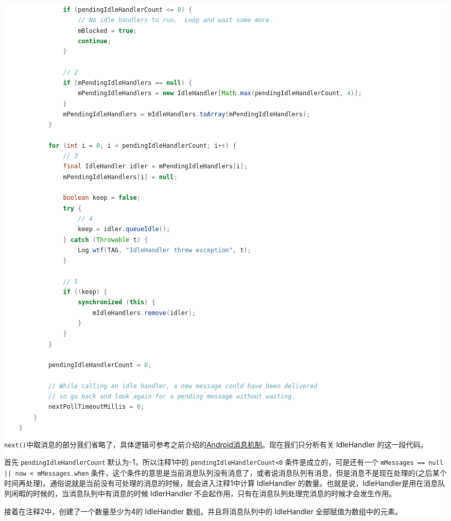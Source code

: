 ``` java
                if (pendingIdleHandlerCount <= 0) {
                    // No idle handlers to run.  Loop and wait some more.
                    mBlocked = true;
                    continue;
                }

                // 2
                if (mPendingIdleHandlers == null) {
                    mPendingIdleHandlers = new IdleHandler[Math.max(pendingIdleHandlerCount, 4)];
                }
                mPendingIdleHandlers = mIdleHandlers.toArray(mPendingIdleHandlers);
            }

            for (int i = 0; i < pendingIdleHandlerCount; i++) {
                // 3
                final IdleHandler idler = mPendingIdleHandlers[i];
                mPendingIdleHandlers[i] = null;

                boolean keep = false;
                try {
                    // 4
                    keep = idler.queueIdle();
                } catch (Throwable t) {
                    Log.wtf(TAG, "IdleHandler threw exception", t);
                }

                // 5
                if (!keep) {
                    synchronized (this) {
                        mIdleHandlers.remove(idler);
                    }
                }
            }

            pendingIdleHandlerCount = 0;

            // While calling an idle handler, a new message could have been delivered
            // so go back and look again for a pending message without waiting.
            nextPollTimeoutMillis = 0;
        }
    }
```
`next()`中取消息的部分我们省略了，具体逻辑可参考之前介绍的[Android消息机制](https://peterxiaosa.github.io/2019/05/29/Android%E6%B6%88%E6%81%AF%E6%9C%BA%E5%88%B6/)。现在我们只分析有关 IdleHandler 的这一段代码。  

首先 `pendingIdleHandlerCount` 默认为-1，所以注释1中的 `pendingIdleHandlerCount<0` 条件是成立的，可是还有一个 `mMessages == null || now < mMessages.when` 条件，这个条件的意思是当前消息队列没有消息了，或者说消息队列有消息，但是消息不是现在处理的(之后某个时间再处理)。通俗说就是当前没有可处理的消息的时候，就会进入注释1中计算 IdleHandler 的数量。也就是说，IdleHandler是用在消息队列闲暇的时候的，当消息队列中有消息的时候 IdlerHandler 不会起作用，只有在消息队列处理完消息的时候才会发生作用。

接着在注释2中，创建了一个数量至少为4的 IdleHandler 数组。并且将消息队列中的 IdleHandler 全部赋值为数组中的元素。  
